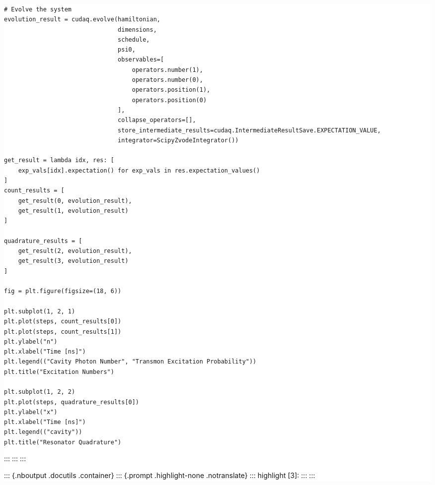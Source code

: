     # Evolve the system
    evolution_result = cudaq.evolve(hamiltonian,
                                    dimensions,
                                    schedule,
                                    psi0,
                                    observables=[
                                        operators.number(1),
                                        operators.number(0),
                                        operators.position(1),
                                        operators.position(0)
                                    ],
                                    collapse_operators=[],
                                    store_intermediate_results=cudaq.IntermediateResultSave.EXPECTATION_VALUE,
                                    integrator=ScipyZvodeIntegrator())

    get_result = lambda idx, res: [
        exp_vals[idx].expectation() for exp_vals in res.expectation_values()
    ]
    count_results = [
        get_result(0, evolution_result),
        get_result(1, evolution_result)
    ]

    quadrature_results = [
        get_result(2, evolution_result),
        get_result(3, evolution_result)
    ]

    fig = plt.figure(figsize=(18, 6))

    plt.subplot(1, 2, 1)
    plt.plot(steps, count_results[0])
    plt.plot(steps, count_results[1])
    plt.ylabel("n")
    plt.xlabel("Time [ns]")
    plt.legend(("Cavity Photon Number", "Transmon Excitation Probability"))
    plt.title("Excitation Numbers")

    plt.subplot(1, 2, 2)
    plt.plot(steps, quadrature_results[0])
    plt.ylabel("x")
    plt.xlabel("Time [ns]")
    plt.legend(("cavity"))
    plt.title("Resonator Quadrature")
:::
:::
:::

::: {.nboutput .docutils .container}
::: {.prompt .highlight-none .notranslate}
::: highlight
    [3]:
:::
:::
